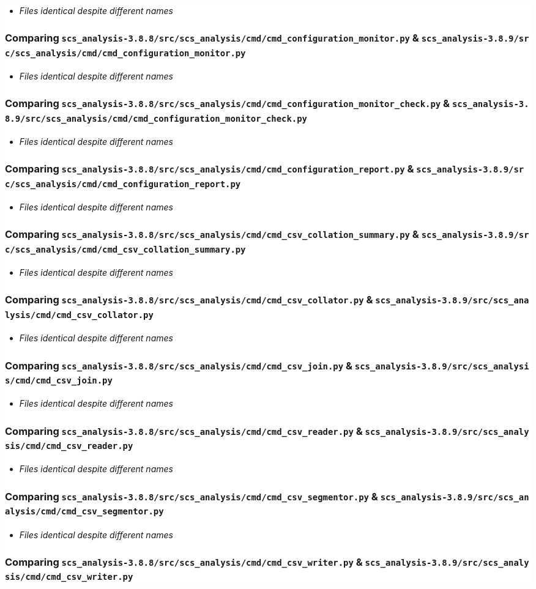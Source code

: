  * *Files identical despite different names*

### Comparing `scs_analysis-3.8.8/src/scs_analysis/cmd/cmd_configuration_monitor.py` & `scs_analysis-3.8.9/src/scs_analysis/cmd/cmd_configuration_monitor.py`

 * *Files identical despite different names*

### Comparing `scs_analysis-3.8.8/src/scs_analysis/cmd/cmd_configuration_monitor_check.py` & `scs_analysis-3.8.9/src/scs_analysis/cmd/cmd_configuration_monitor_check.py`

 * *Files identical despite different names*

### Comparing `scs_analysis-3.8.8/src/scs_analysis/cmd/cmd_configuration_report.py` & `scs_analysis-3.8.9/src/scs_analysis/cmd/cmd_configuration_report.py`

 * *Files identical despite different names*

### Comparing `scs_analysis-3.8.8/src/scs_analysis/cmd/cmd_csv_collation_summary.py` & `scs_analysis-3.8.9/src/scs_analysis/cmd/cmd_csv_collation_summary.py`

 * *Files identical despite different names*

### Comparing `scs_analysis-3.8.8/src/scs_analysis/cmd/cmd_csv_collator.py` & `scs_analysis-3.8.9/src/scs_analysis/cmd/cmd_csv_collator.py`

 * *Files identical despite different names*

### Comparing `scs_analysis-3.8.8/src/scs_analysis/cmd/cmd_csv_join.py` & `scs_analysis-3.8.9/src/scs_analysis/cmd/cmd_csv_join.py`

 * *Files identical despite different names*

### Comparing `scs_analysis-3.8.8/src/scs_analysis/cmd/cmd_csv_reader.py` & `scs_analysis-3.8.9/src/scs_analysis/cmd/cmd_csv_reader.py`

 * *Files identical despite different names*

### Comparing `scs_analysis-3.8.8/src/scs_analysis/cmd/cmd_csv_segmentor.py` & `scs_analysis-3.8.9/src/scs_analysis/cmd/cmd_csv_segmentor.py`

 * *Files identical despite different names*

### Comparing `scs_analysis-3.8.8/src/scs_analysis/cmd/cmd_csv_writer.py` & `scs_analysis-3.8.9/src/scs_analysis/cmd/cmd_csv_writer.py`
